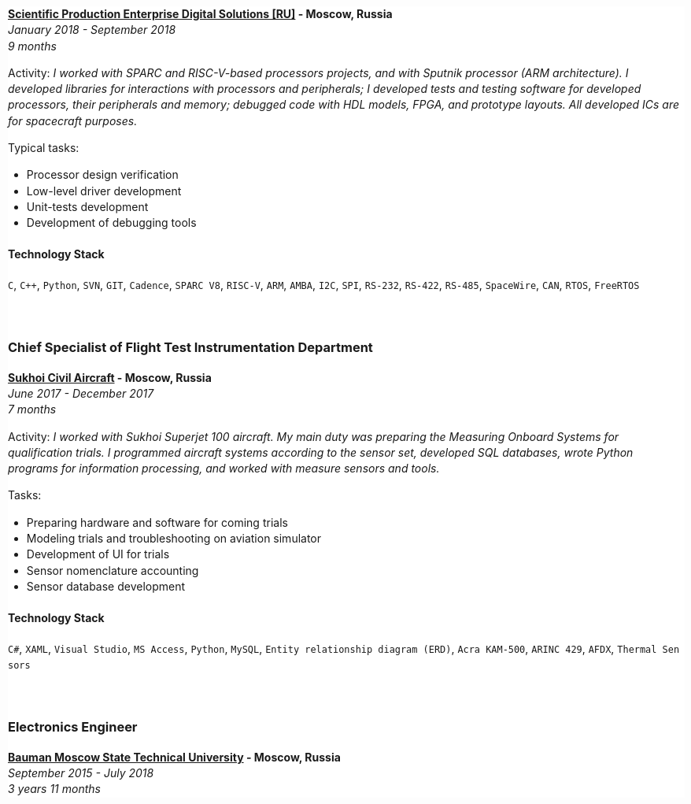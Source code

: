**[Scientific Production Enterprise Digital Solutions [RU]](https://dsol.ru) - Moscow, Russia**\
*January 2018 - September 2018*\
*9 months*

Activity: *I worked with SPARC and RISC-V-based processors projects,
and with Sputnik processor (ARM architecture). I developed libraries
for interactions with processors and peripherals; I developed tests and
testing software for developed processors, their peripherals and
memory; debugged code with HDL models, FPGA, and prototype layouts.
All developed ICs are for spacecraft purposes.*

Typical tasks:

- Processor design verification
- Low-level driver development
- Unit-tests development
- Development of debugging tools

#### Technology Stack

`C`, `C++`, `Python`, `SVN`, `GIT`, `Cadence`, `SPARC V8`, `RISC-V`, `ARM`, `AMBA`, `I2C`, `SPI`, `RS-232`, `RS-422`, `RS-485`, `SpaceWire`, `CAN`, `RTOS`, `FreeRTOS`

<br>

### Chief Specialist of Flight Test Instrumentation Department

**[Sukhoi Civil Aircraft](https://en.wikipedia.org/wiki/Sukhoi_Superjet_100) - Moscow, Russia**\
*June 2017 - December 2017*\
*7 months*

Activity: *I worked with Sukhoi Superjet 100 aircraft. My main duty
was preparing the Measuring Onboard Systems for qualification trials.
I programmed aircraft systems according to the sensor set, developed SQL
databases, wrote Python programs for information processing, and
worked with measure sensors and tools.*

Tasks:

- Preparing hardware and software for coming trials
- Modeling trials and troubleshooting on aviation simulator
- Development of UI for trials
- Sensor nomenclature accounting
- Sensor database development

#### Technology Stack
`C#`, `XAML`, `Visual Studio`, `MS Access`, `Python`, `MySQL`, `Entity relationship diagram (ERD)`, `Acra KAM-500`, `ARINC 429`, `AFDX`, `Thermal Sensors`

<br>

### Electronics Engineer

**[Bauman Moscow State Technical University](http://www.bmstu.ru/) - Moscow, Russia**\
*September 2015 - July 2018*\
*3 years 11 months*
